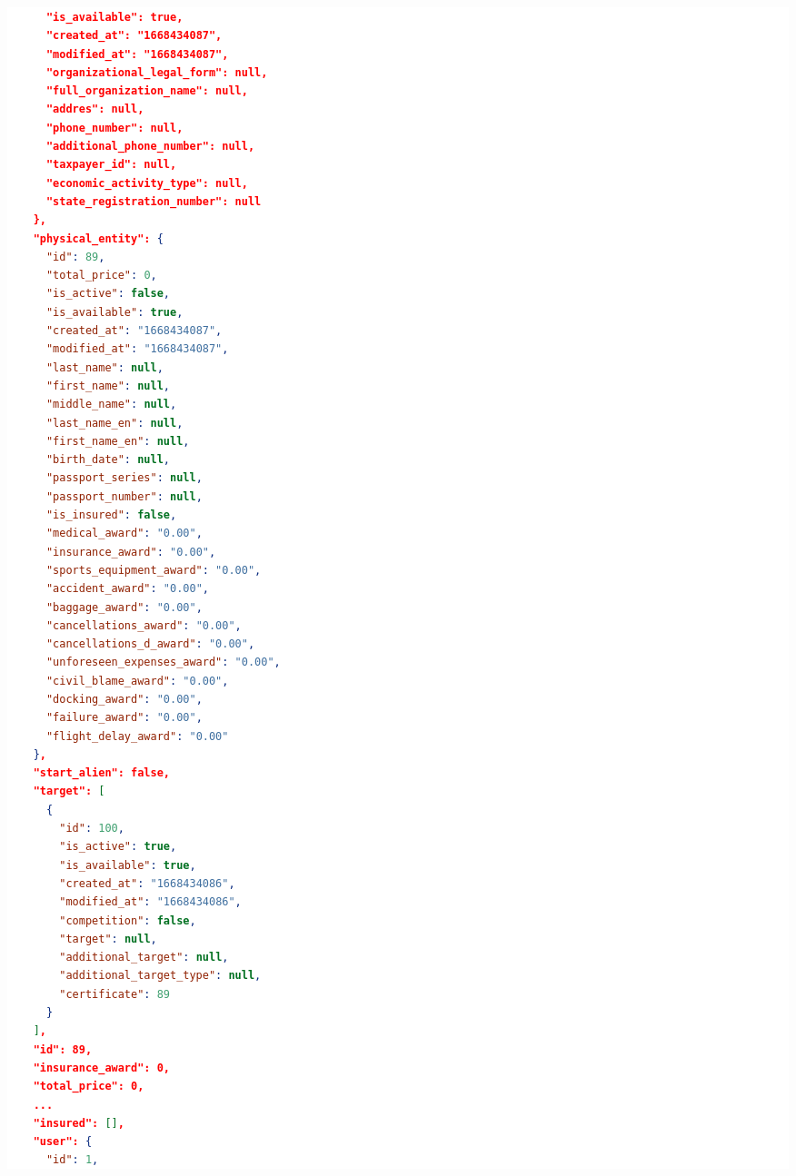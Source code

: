 ```json
      "is_available": true,
      "created_at": "1668434087",
      "modified_at": "1668434087",
      "organizational_legal_form": null,
      "full_organization_name": null,
      "addres": null,
      "phone_number": null,
      "additional_phone_number": null,
      "taxpayer_id": null,
      "economic_activity_type": null,
      "state_registration_number": null
    },
    "physical_entity": {
      "id": 89,
      "total_price": 0,
      "is_active": false,
      "is_available": true,
      "created_at": "1668434087",
      "modified_at": "1668434087",
      "last_name": null,
      "first_name": null,
      "middle_name": null,
      "last_name_en": null,
      "first_name_en": null,
      "birth_date": null,
      "passport_series": null,
      "passport_number": null,
      "is_insured": false,
      "medical_award": "0.00",
      "insurance_award": "0.00",
      "sports_equipment_award": "0.00",
      "accident_award": "0.00",
      "baggage_award": "0.00",
      "cancellations_award": "0.00",
      "cancellations_d_award": "0.00",
      "unforeseen_expenses_award": "0.00",
      "civil_blame_award": "0.00",
      "docking_award": "0.00",
      "failure_award": "0.00",
      "flight_delay_award": "0.00"
    },
    "start_alien": false,
    "target": [
      {
        "id": 100,
        "is_active": true,
        "is_available": true,
        "created_at": "1668434086",
        "modified_at": "1668434086",
        "competition": false,
        "target": null,
        "additional_target": null,
        "additional_target_type": null,
        "certificate": 89
      }
    ],
    "id": 89,
    "insurance_award": 0,
    "total_price": 0,
    ...
    "insured": [],
    "user": {
      "id": 1,
```